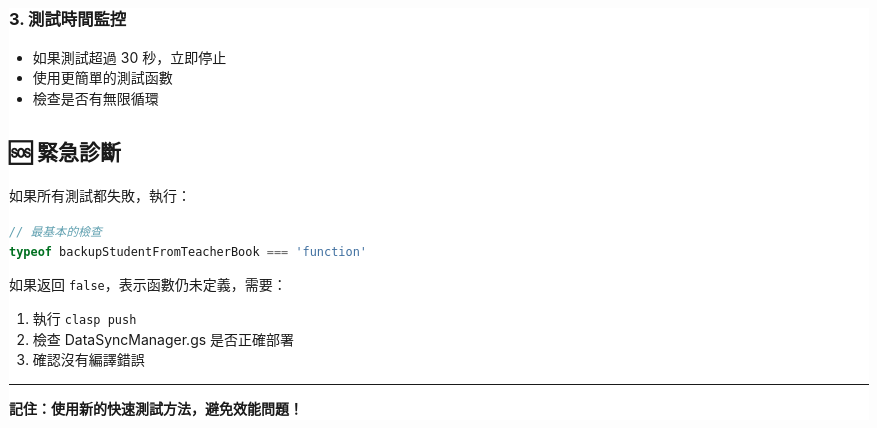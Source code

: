 ### 3. 測試時間監控
- 如果測試超過 30 秒，立即停止
- 使用更簡單的測試函數
- 檢查是否有無限循環

## 🆘 緊急診斷

如果所有測試都失敗，執行：
```javascript
// 最基本的檢查
typeof backupStudentFromTeacherBook === 'function'
```

如果返回 `false`，表示函數仍未定義，需要：
1. 執行 `clasp push`
2. 檢查 DataSyncManager.gs 是否正確部署
3. 確認沒有編譯錯誤

---

**記住：使用新的快速測試方法，避免效能問題！**
